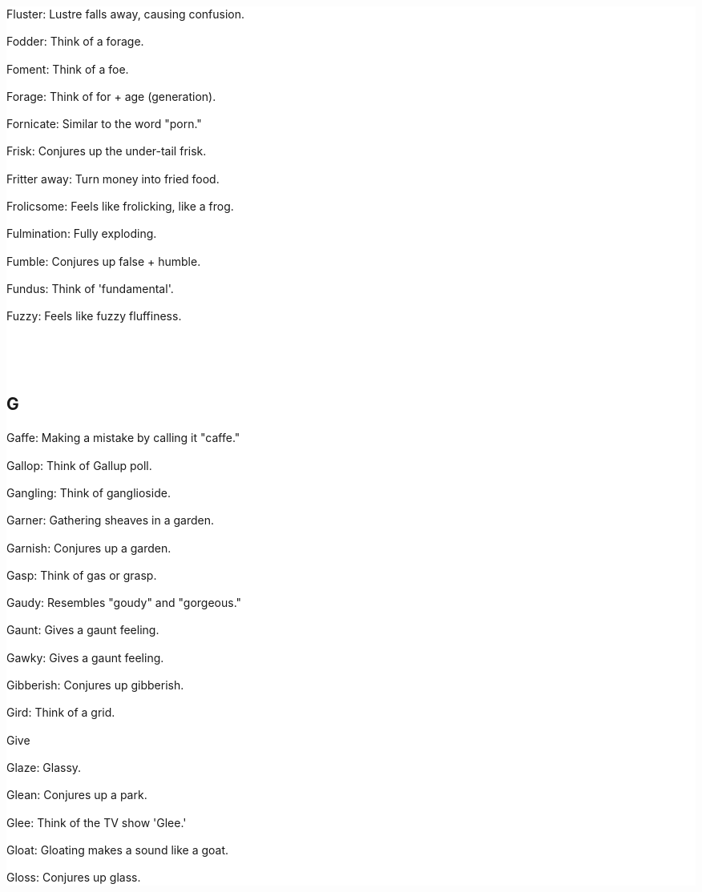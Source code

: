 Fluster: Lustre falls away, causing confusion.

Fodder: Think of a forage.

Foment: Think of a foe.

Forage: Think of for + age (generation).

Fornicate: Similar to the word "porn."

Frisk: Conjures up the under-tail frisk.

Fritter away: Turn money into fried food.

Frolicsome: Feels like frolicking, like a frog.

Fulmination: Fully exploding.

Fumble: Conjures up false + humble.

Fundus: Think of 'fundamental'.

Fuzzy: Feels like fuzzy fluffiness.

<br>

<br>

## G

Gaffe: Making a mistake by calling it "caffe."

Gallop: Think of Gallup poll.

Gangling: Think of ganglioside.

Garner: Gathering sheaves in a garden.

Garnish: Conjures up a garden.

Gasp: Think of gas or grasp.

Gaudy: Resembles "goudy" and "gorgeous."

Gaunt: Gives a gaunt feeling.

Gawky: Gives a gaunt feeling.

Gibberish: Conjures up gibberish.

Gird: Think of a grid.

Give 

Glaze: Glassy.

Glean: Conjures up a park.

Glee: Think of the TV show 'Glee.'

Gloat: Gloating makes a sound like a goat.

Gloss: Conjures up glass.
